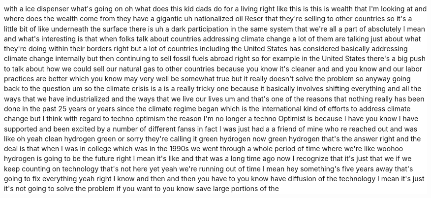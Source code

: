 with a ice dispenser what's going on oh
what does this kid dads do for a living
right like this is this is wealth that
I'm looking at and where does the wealth
come from they have a gigantic uh
nationalized oil Reser that they're
selling to other countries so it's a
little bit of like underneath the
surface there is uh a dark participation
in the same system that we're all a part
of absolutely I mean and what's
interesting is that when folks talk
about countries addressing climate
change a lot of them are talking just
about what they're doing within their
borders right but a lot of countries
including the United States has
considered basically addressing climate
change internally but then continuing to
sell fossil fuels abroad right so for
example in the United States there's a
big push to talk about how we could sell
our natural gas to other countries
because you know it's cleaner and and
you know and our labor practices are
better which you know may very well be
somewhat true but it really doesn't
solve the problem so anyway going back
to the question um so the climate crisis
is a is a really tricky one because it
basically involves shifting everything
and all the ways that we have
industrialized and the ways that we live
our lives um and that's one of the
reasons that nothing really has been
done in the past 25 years or years since
the climate regime began which is the
international kind of efforts to address
climate change but I think with regard
to techno optimism the reason I'm no
longer a techno Optimist is because I
have you know I have supported and been
excited by a number of different fanss
in fact I was just had a a friend of
mine who re reached out and was like oh
yeah clean hydrogen green or sorry
they're calling it green hydrogen now
green hydrogen that's the answer right
and the deal is that when I was in
college which was in the
1990s we went through a whole period of
time where we're like woohoo hydrogen is
going to be the future right I mean it's
like and that was a long time ago now I
recognize that it's just that we if we
keep counting on technology that's not
here yet yeah we're running out of time
I mean hey something's five years away
that's going to fix everything yeah
right I know and then and then you have
to you know have diffusion of the
technology I mean it's just it's not
going to solve the problem if you want
to you know save large portions of the